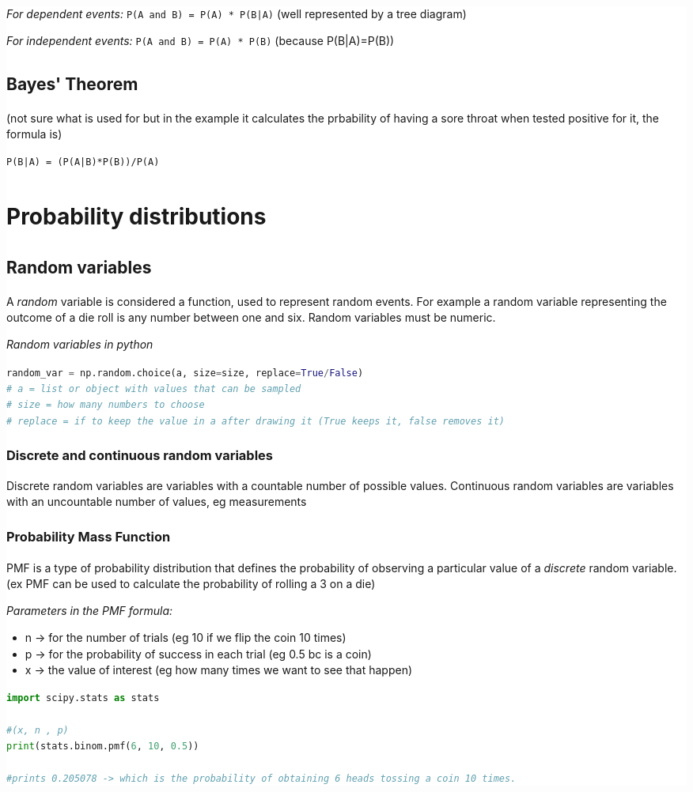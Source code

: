 *For dependent events:*
`P(A and B) = P(A) * P(B|A)` (well represented by a tree diagram)

*For independent events:*
`P(A and B) = P(A) * P(B)` (because P(B|A)=P(B))


## Bayes' Theorem
(not sure what is used for but in the example it calculates the prbability of having a sore throat when tested positive for it, the formula is)

`P(B|A) = (P(A|B)*P(B))/P(A)`






# Probability distributions

## Random variables
A _random_ variable is considered a function, used to represent random events. For example a random variable representing the outcome of a die roll is any number between one and six. Random variables must be numeric.

*Random variables in python*
```py
random_var = np.random.choice(a, size=size, replace=True/False)
# a = list or object with values that can be sampled
# size = how many numbers to choose
# replace = if to keep the value in a after drawing it (True keeps it, false removes it)
```


### Discrete and continuous random variables

Discrete random variables are variables with a countable number of possible values.
Continuous random variables are variables with an uncountable number of values, eg measurements



### Probability Mass Function

PMF is a type of probability distribution that defines the probability of observing a particular value of a *discrete* random variable. (ex PMF can be used to calculate the probability of rolling a 3 on a die)

*Parameters in the PMF formula:*
- n -> for the number of trials (eg 10 if we flip the coin 10 times)
- p -> for the probability of success in each trial (eg 0.5 bc is a coin)
- x -> the value of interest (eg how many times we want to see that happen)

```py
import scipy.stats as stats

#(x, n , p)
print(stats.binom.pmf(6, 10, 0.5))

#prints 0.205078 -> which is the probability of obtaining 6 heads tossing a coin 10 times.
```
